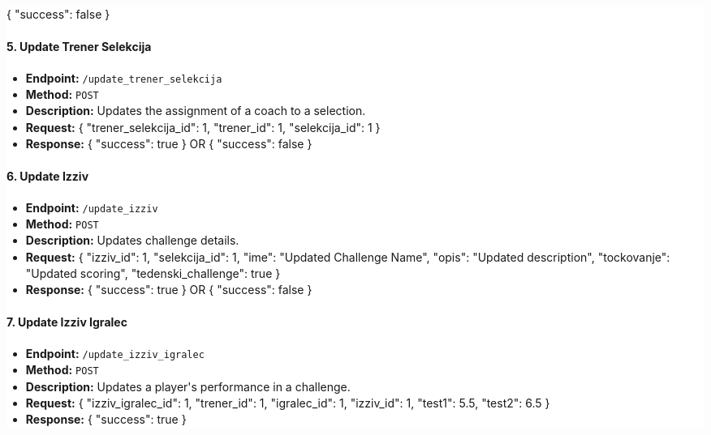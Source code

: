   {
    "success": false
  }

#### 5. Update Trener Selekcija

- **Endpoint:** `/update_trener_selekcija`
- **Method:** `POST`
- **Description:** Updates the assignment of a coach to a selection.
- **Request:**
  {
    "trener_selekcija_id": 1,
    "trener_id": 1,
    "selekcija_id": 1
  }
- **Response:**
  {
    "success": true
  }
  OR
  {
    "success": false
  }

#### 6. Update Izziv

- **Endpoint:** `/update_izziv`
- **Method:** `POST`
- **Description:** Updates challenge details.
- **Request:**
  {
    "izziv_id": 1,
    "selekcija_id": 1,
    "ime": "Updated Challenge Name",
    "opis": "Updated description",
    "tockovanje": "Updated scoring",
    "tedenski_challenge": true
  }
- **Response:**
  {
    "success": true
  }
  OR
  {
    "success": false
  }

#### 7. Update Izziv Igralec

- **Endpoint:** `/update_izziv_igralec`
- **Method:** `POST`
- **Description:** Updates a player's performance in a challenge.
- **Request:**
  {
    "izziv_igralec_id": 1,
    "trener_id": 1,
    "igralec_id": 1,
    "izziv_id": 1,
    "test1": 5.5,
    "test2": 6.5
  }
- **Response:**
  {
    "success": true
  }